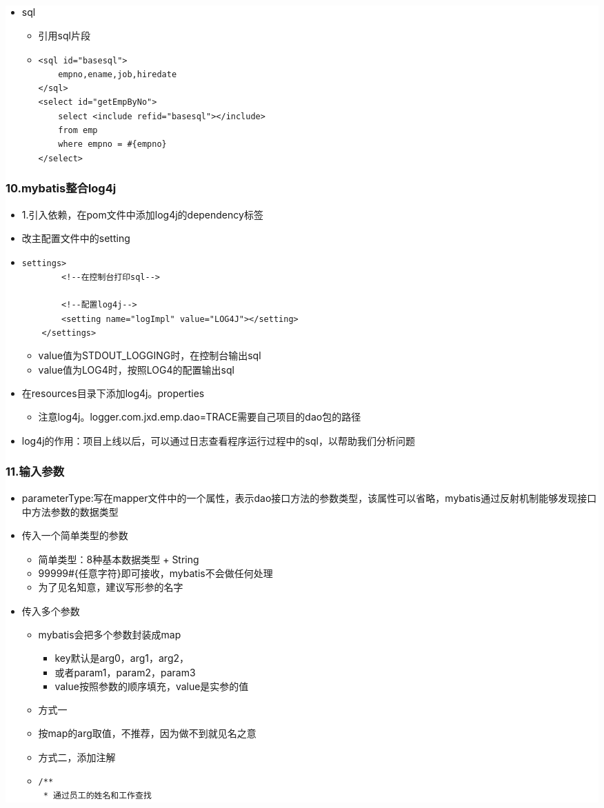 + sql

  + 引用sql片段

  + ```
    <sql id="basesql">
        empno,ename,job,hiredate
    </sql>
    <select id="getEmpByNo">
        select <include refid="basesql"></include>
        from emp
        where empno = #{empno}
    </select>
    ```

### 10.mybatis整合log4j

+ 1.引入依赖，在pom文件中添加log4j的dependency标签

+ 改主配置文件中的setting

+ ```
  settings>
          <!--在控制台打印sql-->
  
          <!--配置log4j-->
          <setting name="logImpl" value="LOG4J"></setting>
      </settings>
  ```

  + value值为STDOUT_LOGGING时，在控制台输出sql
  + value值为LOG4时，按照LOG4的配置输出sql

+ 在resources目录下添加log4j。properties

  + 注意log4j。logger.com.jxd.emp.dao=TRACE需要自己项目的dao包的路径

+ log4j的作用：项目上线以后，可以通过日志查看程序运行过程中的sql，以帮助我们分析问题

### 11.输入参数

+ parameterType:写在mapper文件中的一个属性，表示dao接口方法的参数类型，该属性可以省略，mybatis通过反射机制能够发现接口中方法参数的数据类型

+ 传入一个简单类型的参数

  + 简单类型：8种基本数据类型 + String
  + 99999#{任意字符}即可接收，mybatis不会做任何处理
  + 为了见名知意，建议写形参的名字

+ 传入多个参数

  + mybatis会把多个参数封装成map

    + key默认是arg0，arg1，arg2，
    + 或者param1，param2，param3 
    + value按照参数的顺序填充，value是实参的值

  + 方式一

  + 按map的arg取值，不推荐，因为做不到就见名之意

  + 方式二，添加注解

  + ```
    /**
     * 通过员工的姓名和工作查找
  ```